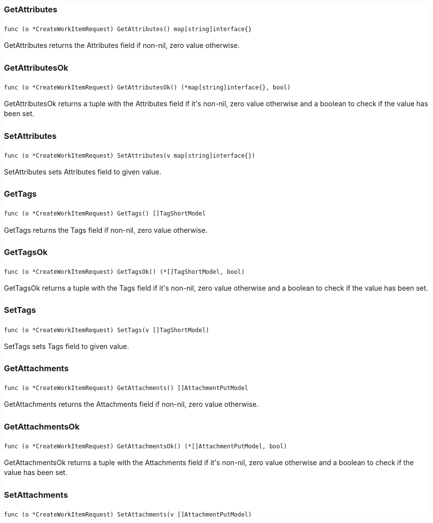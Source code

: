 
### GetAttributes

`func (o *CreateWorkItemRequest) GetAttributes() map[string]interface{}`

GetAttributes returns the Attributes field if non-nil, zero value otherwise.

### GetAttributesOk

`func (o *CreateWorkItemRequest) GetAttributesOk() (*map[string]interface{}, bool)`

GetAttributesOk returns a tuple with the Attributes field if it's non-nil, zero value otherwise
and a boolean to check if the value has been set.

### SetAttributes

`func (o *CreateWorkItemRequest) SetAttributes(v map[string]interface{})`

SetAttributes sets Attributes field to given value.


### GetTags

`func (o *CreateWorkItemRequest) GetTags() []TagShortModel`

GetTags returns the Tags field if non-nil, zero value otherwise.

### GetTagsOk

`func (o *CreateWorkItemRequest) GetTagsOk() (*[]TagShortModel, bool)`

GetTagsOk returns a tuple with the Tags field if it's non-nil, zero value otherwise
and a boolean to check if the value has been set.

### SetTags

`func (o *CreateWorkItemRequest) SetTags(v []TagShortModel)`

SetTags sets Tags field to given value.


### GetAttachments

`func (o *CreateWorkItemRequest) GetAttachments() []AttachmentPutModel`

GetAttachments returns the Attachments field if non-nil, zero value otherwise.

### GetAttachmentsOk

`func (o *CreateWorkItemRequest) GetAttachmentsOk() (*[]AttachmentPutModel, bool)`

GetAttachmentsOk returns a tuple with the Attachments field if it's non-nil, zero value otherwise
and a boolean to check if the value has been set.

### SetAttachments

`func (o *CreateWorkItemRequest) SetAttachments(v []AttachmentPutModel)`
